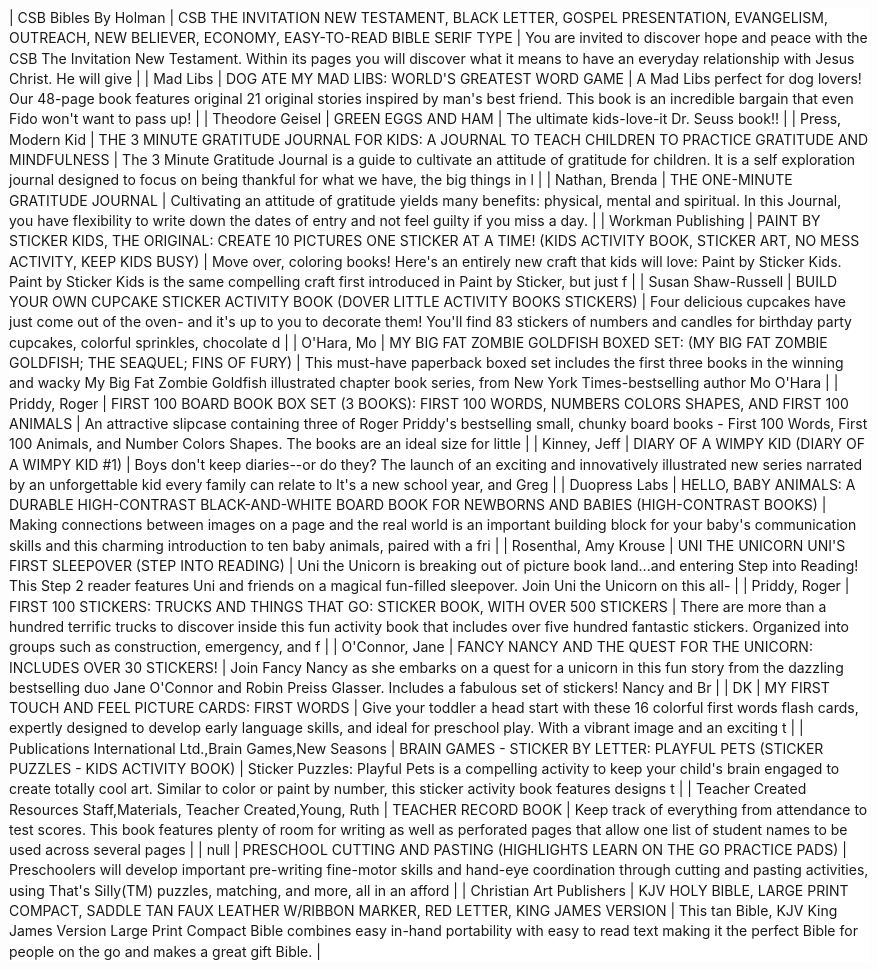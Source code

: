 | CSB Bibles By Holman | CSB THE INVITATION NEW TESTAMENT, BLACK LETTER, GOSPEL PRESENTATION, EVANGELISM, OUTREACH, NEW BELIEVER, ECONOMY, EASY-TO-READ BIBLE SERIF TYPE | You are invited to discover hope and peace with the CSB The Invitation New Testament. Within its pages you will discover what it means to have an everyday relationship with Jesus Christ. He will give  |
| Mad Libs | DOG ATE MY MAD LIBS: WORLD'S GREATEST WORD GAME | A Mad Libs perfect for dog lovers! Our 48-page book features original 21 original stories inspired by man's best friend. This book is an incredible bargain that even Fido won't want to pass up! |
| Theodore Geisel | GREEN EGGS AND HAM | The ultimate kids-love-it Dr. Seuss book!! |
| Press, Modern Kid | THE 3 MINUTE GRATITUDE JOURNAL FOR KIDS: A JOURNAL TO TEACH CHILDREN TO PRACTICE GRATITUDE AND MINDFULNESS | The 3 Minute Gratitude Journal is a guide to cultivate an attitude of gratitude for children. It is a self exploration journal designed to focus on being thankful for what we have, the big things in l |
| Nathan, Brenda | THE ONE-MINUTE GRATITUDE JOURNAL | Cultivating an attitude of gratitude yields many benefits: physical, mental and spiritual. In this Journal, you have flexibility to write down the dates of entry and not feel guilty if you miss a day. |
| Workman Publishing | PAINT BY STICKER KIDS, THE ORIGINAL: CREATE 10 PICTURES ONE STICKER AT A TIME! (KIDS ACTIVITY BOOK, STICKER ART, NO MESS ACTIVITY, KEEP KIDS BUSY) | Move over, coloring books! Here's an entirely new craft that kids will love: Paint by Sticker Kids.  Paint by Sticker Kids is the same compelling craft first introduced in Paint by Sticker, but just f |
| Susan Shaw-Russell | BUILD YOUR OWN CUPCAKE STICKER ACTIVITY BOOK (DOVER LITTLE ACTIVITY BOOKS STICKERS) | Four delicious cupcakes have just come out of the oven- and it's up to you to decorate them! You'll find 83 stickers of numbers and candles for birthday party cupcakes, colorful sprinkles, chocolate d |
| O'Hara, Mo | MY BIG FAT ZOMBIE GOLDFISH BOXED SET: (MY BIG FAT ZOMBIE GOLDFISH; THE SEAQUEL; FINS OF FURY) |  This must-have paperback boxed set includes the first three books in the winning and wacky My Big Fat Zombie Goldfish illustrated chapter book series, from New York Times-bestselling author Mo O'Hara |
| Priddy, Roger | FIRST 100 BOARD BOOK BOX SET (3 BOOKS): FIRST 100 WORDS, NUMBERS COLORS SHAPES, AND FIRST 100 ANIMALS |  An attractive slipcase containing three of Roger Priddy's bestselling small, chunky board books - First 100 Words, First 100 Animals, and Number Colors Shapes. The books are an ideal size for little  |
| Kinney, Jeff | DIARY OF A WIMPY KID (DIARY OF A WIMPY KID #1) | Boys don't keep diaries--or do they?   The launch of an exciting and innovatively illustrated new series narrated by an unforgettable kid every family can relate to   It's a new school year, and Greg  |
| Duopress Labs | HELLO, BABY ANIMALS: A DURABLE HIGH-CONTRAST BLACK-AND-WHITE BOARD BOOK FOR NEWBORNS AND BABIES (HIGH-CONTRAST BOOKS) | Making connections between images on a page and the real world is an important building block for your baby's communication skills and this charming introduction to ten baby animals, paired with a fri |
| Rosenthal, Amy Krouse | UNI THE UNICORN UNI'S FIRST SLEEPOVER (STEP INTO READING) | Uni the Unicorn is breaking out of picture book land...and entering Step into Reading! This Step 2 reader features Uni and friends on a magical fun-filled sleepover.  Join Uni the Unicorn on this all- |
| Priddy, Roger | FIRST 100 STICKERS: TRUCKS AND THINGS THAT GO: STICKER BOOK, WITH OVER 500 STICKERS | There are more than a hundred terrific trucks to discover inside this fun activity book that includes over five hundred fantastic stickers. Organized into groups such as construction, emergency, and f |
| O'Connor, Jane | FANCY NANCY AND THE QUEST FOR THE UNICORN: INCLUDES OVER 30 STICKERS! |  Join Fancy Nancy as she embarks on a quest for a unicorn in this fun story from the dazzling bestselling duo Jane O'Connor and Robin Preiss Glasser. Includes a fabulous set of stickers!  Nancy and Br |
| DK | MY FIRST TOUCH AND FEEL PICTURE CARDS: FIRST WORDS | Give your toddler a head start with these 16 colorful first words flash cards, expertly designed to develop early language skills, and ideal for preschool play.  With a vibrant image and an exciting t |
| Publications International Ltd.,Brain Games,New Seasons | BRAIN GAMES - STICKER BY LETTER: PLAYFUL PETS (STICKER PUZZLES - KIDS ACTIVITY BOOK) | Sticker Puzzles: Playful Pets is a compelling activity to keep your child's brain engaged to create totally cool art. Similar to color or paint by number, this sticker activity book features designs t |
| Teacher Created Resources Staff,Materials, Teacher Created,Young, Ruth | TEACHER RECORD BOOK | Keep track of everything from attendance to test scores. This book features plenty of room for writing as well as perforated pages that allow one list of student names to be used across several pages  |
| null | PRESCHOOL CUTTING AND PASTING (HIGHLIGHTS LEARN ON THE GO PRACTICE PADS) | Preschoolers will develop important pre-writing fine-motor skills and hand-eye coordination through cutting and pasting activities, using That's Silly(TM) puzzles, matching, and more, all in an afford |
| Christian Art Publishers | KJV HOLY BIBLE, LARGE PRINT COMPACT, SADDLE TAN FAUX LEATHER W/RIBBON MARKER, RED LETTER, KING JAMES VERSION | This tan Bible, KJV King James Version Large Print Compact Bible combines easy in-hand portability with easy to read text making it the perfect Bible for people on the go and makes a great gift Bible. |
